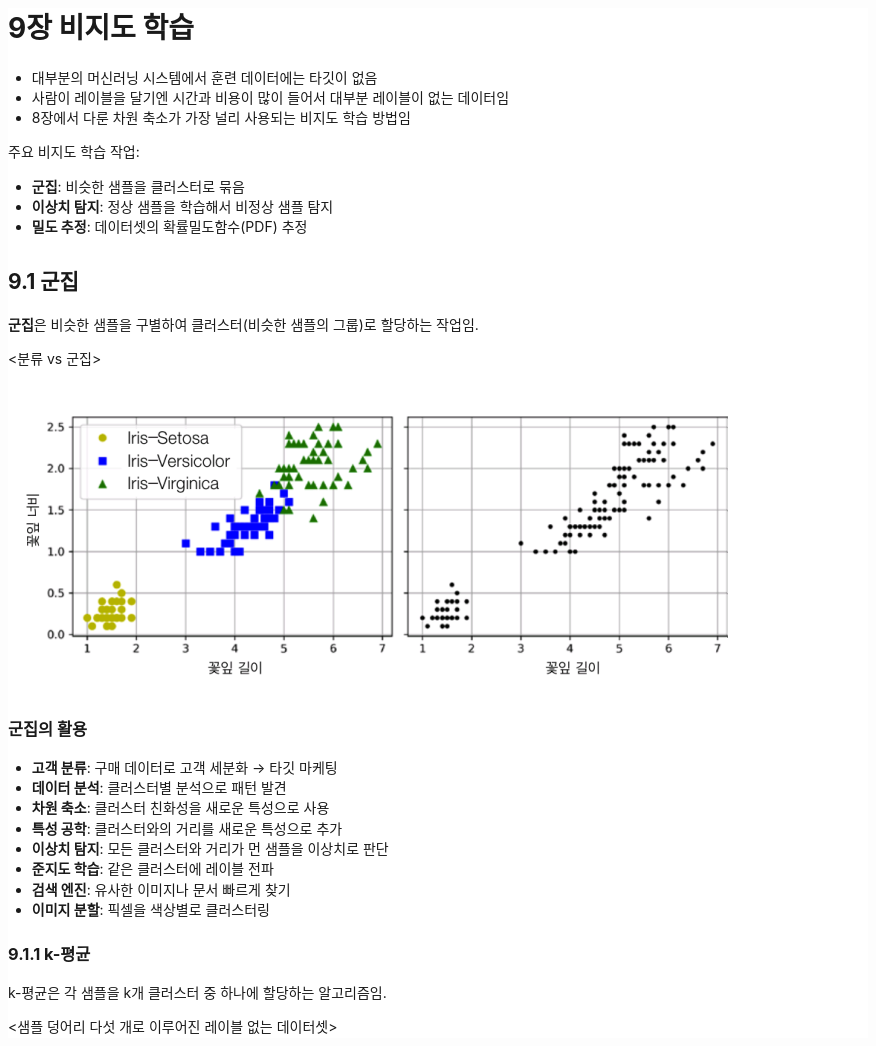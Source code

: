 # 9장 비지도 학습

- 대부분의 머신러닝 시스템에서 훈련 데이터에는 타깃이 없음
- 사람이 레이블을 달기엔 시간과 비용이 많이 들어서 대부분 레이블이 없는 데이터임
- 8장에서 다룬 차원 축소가 가장 널리 사용되는 비지도 학습 방법임

주요 비지도 학습 작업:
- **군집**: 비슷한 샘플을 클러스터로 묶음
- **이상치 탐지**: 정상 샘플을 학습해서 비정상 샘플 탐지
- **밀도 추정**: 데이터셋의 확률밀도함수(PDF) 추정

## 9.1 군집

**군집**은 비슷한 샘플을 구별하여 클러스터(비슷한 샘플의 그룹)로 할당하는 작업임.

<분류 vs 군집>

![alt text](image.png)

### 군집의 활용
- **고객 분류**: 구매 데이터로 고객 세분화 → 타깃 마케팅
- **데이터 분석**: 클러스터별 분석으로 패턴 발견
- **차원 축소**: 클러스터 친화성을 새로운 특성으로 사용
- **특성 공학**: 클러스터와의 거리를 새로운 특성으로 추가
- **이상치 탐지**: 모든 클러스터와 거리가 먼 샘플을 이상치로 판단
- **준지도 학습**: 같은 클러스터에 레이블 전파
- **검색 엔진**: 유사한 이미지나 문서 빠르게 찾기
- **이미지 분할**: 픽셀을 색상별로 클러스터링

### 9.1.1 k-평균

k-평균은 각 샘플을 k개 클러스터 중 하나에 할당하는 알고리즘임.

<샘플 덩어리 다섯 개로 이루어진 레이블 없는 데이터셋>

